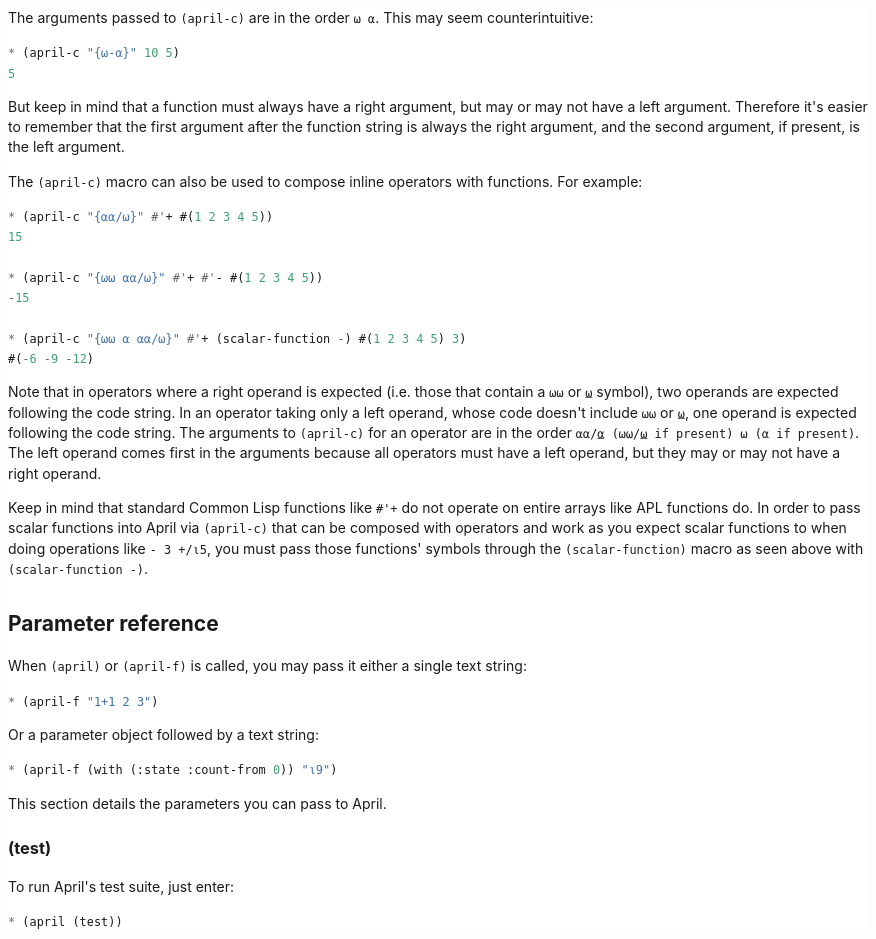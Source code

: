 The arguments passed to `(april-c)` are in the order `⍵ ⍺`. This may seem counterintuitive:

```lisp
* (april-c "{⍵-⍺}" 10 5)
5
```

But keep in mind that a function must always have a right argument, but may or may not have a left argument. Therefore it's easier to remember that the first argument after the function string is always the right argument, and the second argument, if present, is the left argument.

The `(april-c)` macro can also be used to compose inline operators with functions. For example:

```lisp
* (april-c "{⍺⍺/⍵}" #'+ #(1 2 3 4 5))
15

* (april-c "{⍵⍵ ⍺⍺/⍵}" #'+ #'- #(1 2 3 4 5))
-15

* (april-c "{⍵⍵ ⍺ ⍺⍺/⍵}" #'+ (scalar-function -) #(1 2 3 4 5) 3)
#(-6 -9 -12) 
```

Note that in operators where a right operand is expected (i.e. those that contain a `⍵⍵` or `⍹` symbol), two operands are expected following the code string. In an operator taking only a left operand, whose code doesn't include `⍵⍵` or `⍹`, one operand is expected following the code string. The arguments to `(april-c)` for an operator are in the order `⍺⍺/⍶ (⍵⍵/⍹ if present) ⍵ (⍺ if present)`. The left operand comes first in the arguments because all operators must have a left operand, but they may or may not have a right operand.

Keep in mind that standard Common Lisp functions like `#'+` do not operate on entire arrays like APL functions do. In order to pass scalar functions into April via `(april-c)` that can be composed with operators and work as you expect scalar functions to when doing operations like `- 3 +/⍳5`, you must pass those functions' symbols through the `(scalar-function)` macro as seen above with `(scalar-function -)`.

## Parameter reference

When `(april)` or `(april-f)` is called, you may pass it either a single text string:

```lisp
* (april-f "1+1 2 3")
```

Or a parameter object followed by a text string:

```lisp
* (april-f (with (:state :count-from 0)) "⍳9")
```

This section details the parameters you can pass to April.

### (test)

To run April's test suite, just enter:

```lisp
* (april (test))
```
